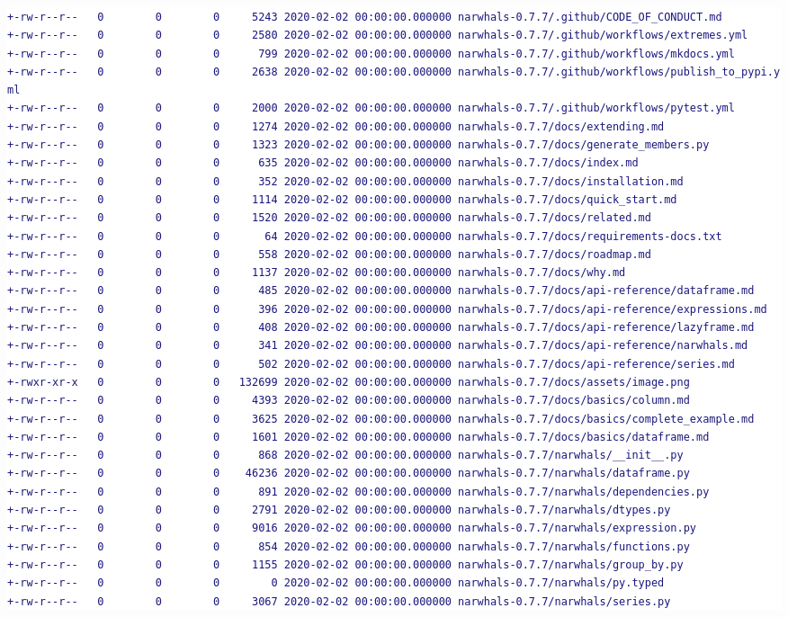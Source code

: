 ```diff
+-rw-r--r--   0        0        0     5243 2020-02-02 00:00:00.000000 narwhals-0.7.7/.github/CODE_OF_CONDUCT.md
+-rw-r--r--   0        0        0     2580 2020-02-02 00:00:00.000000 narwhals-0.7.7/.github/workflows/extremes.yml
+-rw-r--r--   0        0        0      799 2020-02-02 00:00:00.000000 narwhals-0.7.7/.github/workflows/mkdocs.yml
+-rw-r--r--   0        0        0     2638 2020-02-02 00:00:00.000000 narwhals-0.7.7/.github/workflows/publish_to_pypi.yml
+-rw-r--r--   0        0        0     2000 2020-02-02 00:00:00.000000 narwhals-0.7.7/.github/workflows/pytest.yml
+-rw-r--r--   0        0        0     1274 2020-02-02 00:00:00.000000 narwhals-0.7.7/docs/extending.md
+-rw-r--r--   0        0        0     1323 2020-02-02 00:00:00.000000 narwhals-0.7.7/docs/generate_members.py
+-rw-r--r--   0        0        0      635 2020-02-02 00:00:00.000000 narwhals-0.7.7/docs/index.md
+-rw-r--r--   0        0        0      352 2020-02-02 00:00:00.000000 narwhals-0.7.7/docs/installation.md
+-rw-r--r--   0        0        0     1114 2020-02-02 00:00:00.000000 narwhals-0.7.7/docs/quick_start.md
+-rw-r--r--   0        0        0     1520 2020-02-02 00:00:00.000000 narwhals-0.7.7/docs/related.md
+-rw-r--r--   0        0        0       64 2020-02-02 00:00:00.000000 narwhals-0.7.7/docs/requirements-docs.txt
+-rw-r--r--   0        0        0      558 2020-02-02 00:00:00.000000 narwhals-0.7.7/docs/roadmap.md
+-rw-r--r--   0        0        0     1137 2020-02-02 00:00:00.000000 narwhals-0.7.7/docs/why.md
+-rw-r--r--   0        0        0      485 2020-02-02 00:00:00.000000 narwhals-0.7.7/docs/api-reference/dataframe.md
+-rw-r--r--   0        0        0      396 2020-02-02 00:00:00.000000 narwhals-0.7.7/docs/api-reference/expressions.md
+-rw-r--r--   0        0        0      408 2020-02-02 00:00:00.000000 narwhals-0.7.7/docs/api-reference/lazyframe.md
+-rw-r--r--   0        0        0      341 2020-02-02 00:00:00.000000 narwhals-0.7.7/docs/api-reference/narwhals.md
+-rw-r--r--   0        0        0      502 2020-02-02 00:00:00.000000 narwhals-0.7.7/docs/api-reference/series.md
+-rwxr-xr-x   0        0        0   132699 2020-02-02 00:00:00.000000 narwhals-0.7.7/docs/assets/image.png
+-rw-r--r--   0        0        0     4393 2020-02-02 00:00:00.000000 narwhals-0.7.7/docs/basics/column.md
+-rw-r--r--   0        0        0     3625 2020-02-02 00:00:00.000000 narwhals-0.7.7/docs/basics/complete_example.md
+-rw-r--r--   0        0        0     1601 2020-02-02 00:00:00.000000 narwhals-0.7.7/docs/basics/dataframe.md
+-rw-r--r--   0        0        0      868 2020-02-02 00:00:00.000000 narwhals-0.7.7/narwhals/__init__.py
+-rw-r--r--   0        0        0    46236 2020-02-02 00:00:00.000000 narwhals-0.7.7/narwhals/dataframe.py
+-rw-r--r--   0        0        0      891 2020-02-02 00:00:00.000000 narwhals-0.7.7/narwhals/dependencies.py
+-rw-r--r--   0        0        0     2791 2020-02-02 00:00:00.000000 narwhals-0.7.7/narwhals/dtypes.py
+-rw-r--r--   0        0        0     9016 2020-02-02 00:00:00.000000 narwhals-0.7.7/narwhals/expression.py
+-rw-r--r--   0        0        0      854 2020-02-02 00:00:00.000000 narwhals-0.7.7/narwhals/functions.py
+-rw-r--r--   0        0        0     1155 2020-02-02 00:00:00.000000 narwhals-0.7.7/narwhals/group_by.py
+-rw-r--r--   0        0        0        0 2020-02-02 00:00:00.000000 narwhals-0.7.7/narwhals/py.typed
+-rw-r--r--   0        0        0     3067 2020-02-02 00:00:00.000000 narwhals-0.7.7/narwhals/series.py
```